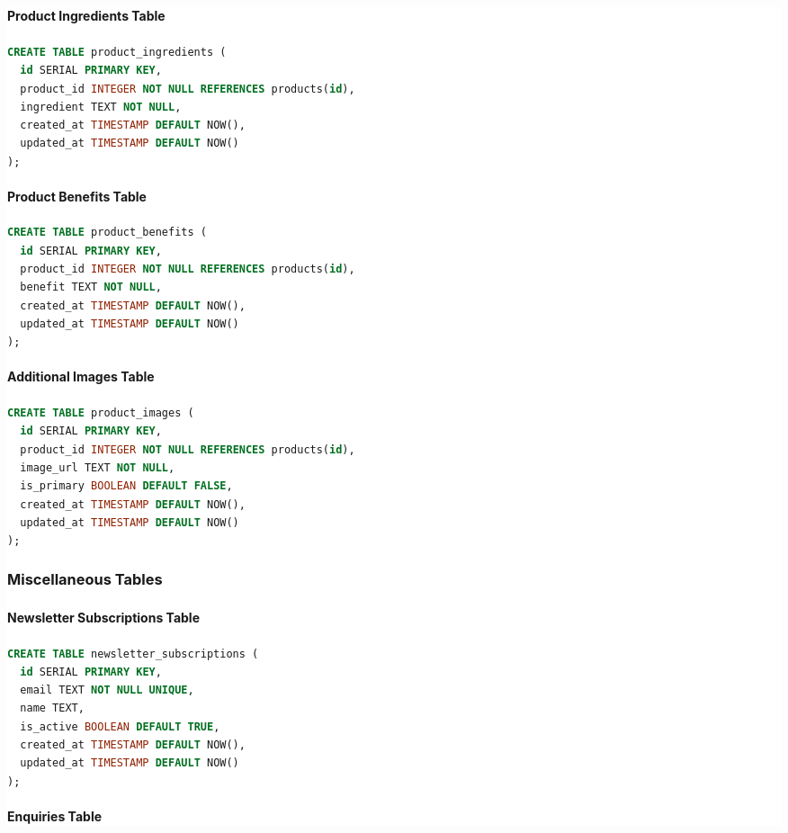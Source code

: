 #### Product Ingredients Table

```sql
CREATE TABLE product_ingredients (
  id SERIAL PRIMARY KEY,
  product_id INTEGER NOT NULL REFERENCES products(id),
  ingredient TEXT NOT NULL,
  created_at TIMESTAMP DEFAULT NOW(),
  updated_at TIMESTAMP DEFAULT NOW()
);
```

#### Product Benefits Table

```sql
CREATE TABLE product_benefits (
  id SERIAL PRIMARY KEY,
  product_id INTEGER NOT NULL REFERENCES products(id),
  benefit TEXT NOT NULL,
  created_at TIMESTAMP DEFAULT NOW(),
  updated_at TIMESTAMP DEFAULT NOW()
);
```

#### Additional Images Table

```sql
CREATE TABLE product_images (
  id SERIAL PRIMARY KEY,
  product_id INTEGER NOT NULL REFERENCES products(id),
  image_url TEXT NOT NULL,
  is_primary BOOLEAN DEFAULT FALSE,
  created_at TIMESTAMP DEFAULT NOW(),
  updated_at TIMESTAMP DEFAULT NOW()
);
```

### Miscellaneous Tables

#### Newsletter Subscriptions Table

```sql
CREATE TABLE newsletter_subscriptions (
  id SERIAL PRIMARY KEY,
  email TEXT NOT NULL UNIQUE,
  name TEXT,
  is_active BOOLEAN DEFAULT TRUE,
  created_at TIMESTAMP DEFAULT NOW(),
  updated_at TIMESTAMP DEFAULT NOW()
);
```

#### Enquiries Table
